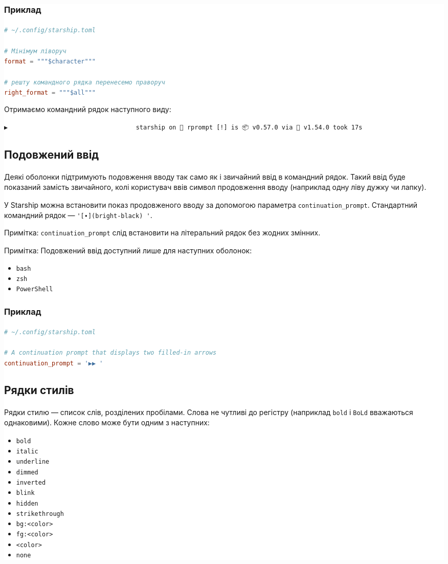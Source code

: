 ### Приклад

```toml
# ~/.config/starship.toml

# Мінімум ліворуч
format = """$character"""

# решту командного рядка перенесемо праворуч
right_format = """$all"""
```

Отримаємо командний рядок наступного виду:

```
▶                                   starship on  rprompt [!] is 📦 v0.57.0 via 🦀 v1.54.0 took 17s
```

## Подовжений ввід

Деякі оболонки підтримують подовження вводу так само як і  звичайний ввід в командний рядок. Такий ввід буде показаний замість звичайного, колі користувач ввів символ продовження вводу (наприклад одну ліву дужку чи лапку).

У Starship можна встановити показ продовженого вводу за допомогою параметра `continuation_prompt`. Стандартний командний рядок — `'[∙](bright-black) '`.

Примітка: `continuation_prompt` слід встановити на літеральний рядок без жодних змінних.

Примітка: Подовжений ввід доступний лише для наступних оболонок:

- `bash`
- `zsh`
- `PowerShell`

### Приклад

```toml
# ~/.config/starship.toml

# A continuation prompt that displays two filled-in arrows
continuation_prompt = '▶▶ '
```

## Рядки стилів

Рядки стилю — список слів, розділених пробілами. Слова не чутливі до регістру (наприклад `bold` і `BoLd` вважаються однаковими). Кожне слово може бути одним з наступних:

- `bold`
- `italic`
- `underline`
- `dimmed`
- `inverted`
- `blink`
- `hidden`
- `strikethrough`
- `bg:<color>`
- `fg:<color>`
- `<color>`
- `none`
